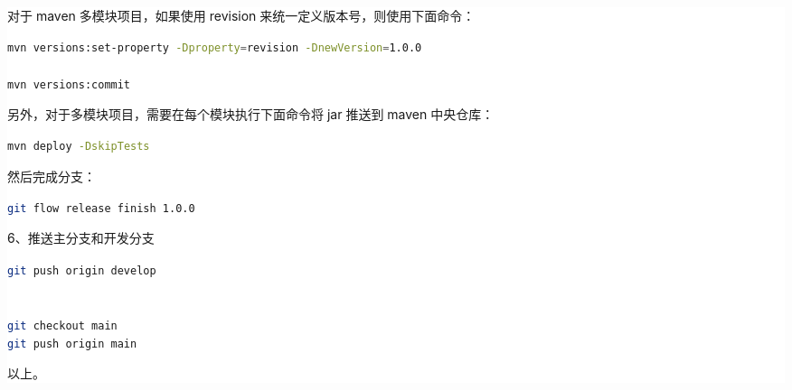 对于 maven 多模块项目，如果使用 revision 来统一定义版本号，则使用下面命令：

```bash
mvn versions:set-property -Dproperty=revision -DnewVersion=1.0.0

mvn versions:commit
```

另外，对于多模块项目，需要在每个模块执行下面命令将 jar 推送到 maven 中央仓库：

```bash
mvn deploy -DskipTests
```

然后完成分支：

```bash
git flow release finish 1.0.0
```

6、推送主分支和开发分支

```bash
git push origin develop


git checkout main
git push origin main
```

以上。
